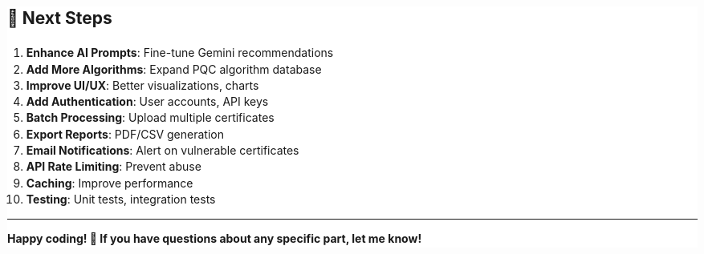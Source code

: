 
## 🎯 Next Steps

1. **Enhance AI Prompts**: Fine-tune Gemini recommendations
2. **Add More Algorithms**: Expand PQC algorithm database
3. **Improve UI/UX**: Better visualizations, charts
4. **Add Authentication**: User accounts, API keys
5. **Batch Processing**: Upload multiple certificates
6. **Export Reports**: PDF/CSV generation
7. **Email Notifications**: Alert on vulnerable certificates
8. **API Rate Limiting**: Prevent abuse
9. **Caching**: Improve performance
10. **Testing**: Unit tests, integration tests

---

**Happy coding! 🚀 If you have questions about any specific part, let me know!**
